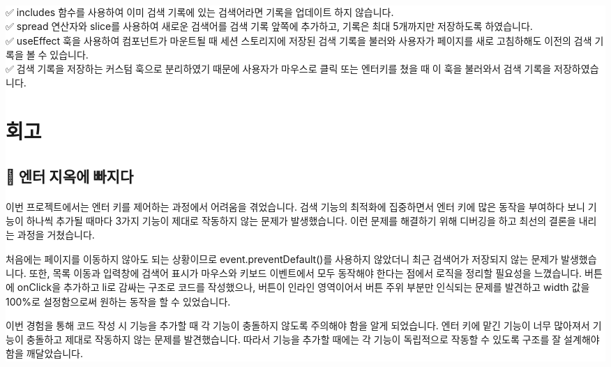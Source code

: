 ✅ includes 함수를 사용하여 이미 검색 기록에 있는 검색어라면 기록을 업데이트 하지 않습니다.
<br/>
✅ spread 연산자와 slice를 사용하여 새로운 검색어를 검색 기록 앞쪽에 추가하고, 기록은 최대 5개까지만 저장하도록 하였습니다.
<br/>
✅ useEffect 훅을 사용하여 컴포넌트가 마운트될 때 세션 스토리지에 저장된 검색 기록을 불러와 사용자가 페이지를 새로 고침하해도 이전의 검색 기록을 볼 수 있습니다.
<br/>
✅ 검색 기록을 저장하는 커스텀 훅으로 분리하였기 때문에 사용자가 마우스로 클릭 또는 엔터키를 쳤을 때 이 훅을 불러와서 검색 기록을 저장하였습니다.
<br/>

# 회고

## 👾 엔터 지옥에 빠지다

이번 프로젝트에서는 엔터 키를 제어하는 과정에서 어려움을 겪었습니다. 검색 기능의 최적화에 집중하면서 엔터 키에 많은 동작을 부여하다 보니 기능이 하나씩 추가될 때마다 3가지 기능이 제대로 작동하지 않는 문제가 발생했습니다. 이런 문제를 해결하기 위해 디버깅을 하고 최선의 결론을 내리는 과정을 거쳤습니다.

처음에는 페이지를 이동하지 않아도 되는 상황이므로 event.preventDefault()를 사용하지 않았더니 최근 검색어가 저장되지 않는 문제가 발생했습니다. 또한, 목록 이동과 입력창에 검색어 표시가 마우스와 키보드 이벤트에서 모두 동작해야 한다는 점에서 로직을 정리할 필요성을 느꼈습니다. 버튼에 onClick을 추가하고 li로 감싸는 구조로 코드를 작성했으나, 버튼이 인라인 영역이어서 버튼 주위 부분만 인식되는 문제를 발견하고 width 값을 100%로 설정함으로써 원하는 동작을 할 수 있었습니다.

이번 경험을 통해 코드 작성 시 기능을 추가할 때 각 기능이 충돌하지 않도록 주의해야 함을 알게 되었습니다. 엔터 키에 맡긴 기능이 너무 많아져서 기능이 충돌하고 제대로 작동하지 않는 문제를 발견했습니다. 따라서 기능을 추가할 때에는 각 기능이 독립적으로 작동할 수 있도록 구조를 잘 설계해야 함을 깨달았습니다.
